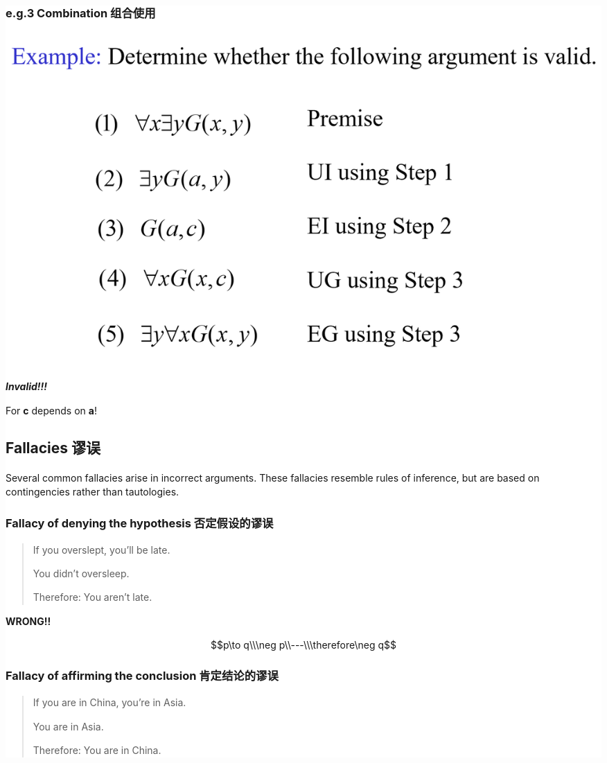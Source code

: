 ### e.g.3 Combination 组合使用

![](../img/CH01/020.png)

***Invalid!!!***

For **c** depends on **a**!

## Fallacies 谬误

Several common fallacies arise in incorrect arguments. These fallacies resemble rules of inference,
but are based on contingencies rather than tautologies.

### Fallacy of denying the hypothesis 否定假设的谬误

> If you overslept, you’ll be late.
>
> You didn’t oversleep.
>
> Therefore: You aren’t late.

**WRONG!!**

$$p\to q\\\neg p\\---\\\therefore\neg q$$

### Fallacy of affirming the conclusion 肯定结论的谬误
> If you are in China, you’re in Asia.
>
> You are in Asia.
>
> Therefore: You are in China.
